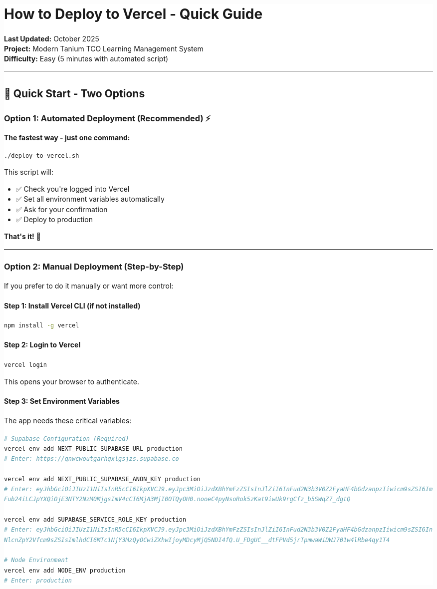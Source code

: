 # How to Deploy to Vercel - Quick Guide

**Last Updated:** October 2025  
**Project:** Modern Tanium TCO Learning Management System  
**Difficulty:** Easy (5 minutes with automated script)

---

## 🚀 Quick Start - Two Options

### Option 1: Automated Deployment (Recommended) ⚡

**The fastest way - just one command:**

```bash
./deploy-to-vercel.sh
```

This script will:
- ✅ Check you're logged into Vercel
- ✅ Set all environment variables automatically
- ✅ Ask for your confirmation
- ✅ Deploy to production

**That's it!** 🎉

---

### Option 2: Manual Deployment (Step-by-Step)

If you prefer to do it manually or want more control:

#### Step 1: Install Vercel CLI (if not installed)

```bash
npm install -g vercel
```

#### Step 2: Login to Vercel

```bash
vercel login
```

This opens your browser to authenticate.

#### Step 3: Set Environment Variables

The app needs these critical variables:

```bash
# Supabase Configuration (Required)
vercel env add NEXT_PUBLIC_SUPABASE_URL production
# Enter: https://qnwcwoutgarhqxlgsjzs.supabase.co

vercel env add NEXT_PUBLIC_SUPABASE_ANON_KEY production
# Enter: eyJhbGciOiJIUzI1NiIsInR5cCI6IkpXVCJ9.eyJpc3MiOiJzdXBhYmFzZSIsInJlZiI6InFud2N3b3V0Z2FyaHF4bGdzanpzIiwicm9sZSI6ImFub24iLCJpYXQiOjE3NTY2NzM0MjgsImV4cCI6MjA3MjI0OTQyOH0.nooeC4pyNsoRok5zKat9iwUk9rgCfz_b5SWqZ7_dgtQ

vercel env add SUPABASE_SERVICE_ROLE_KEY production
# Enter: eyJhbGciOiJIUzI1NiIsInR5cCI6IkpXVCJ9.eyJpc3MiOiJzdXBhYmFzZSIsInJlZiI6InFud2N3b3V0Z2FyaHF4bGdzanpzIiwicm9sZSI6InNlcnZpY2Vfcm9sZSIsImlhdCI6MTc1NjY3MzQyOCwiZXhwIjoyMDcyMjQ5NDI4fQ.U_FDgUC__dtFPVd5jrTpmwaWiDWJ701w4lRbe4qy1T4

# Node Environment
vercel env add NODE_ENV production
# Enter: production
```